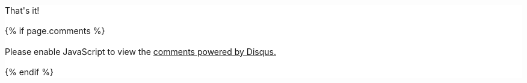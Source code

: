 That's it!

{% if page.comments %}

<div id="disqus_thread"></div>
<script>

var disqus_config = function () {
this.page.url = window.location.href;
this.page.identifier = '{{page.title|slugify}}';
};

(function() { // DON'T EDIT BELOW THIS LINE
var d = document, s = d.createElement('script');
s.src = '//eugeniop-technical-blog.disqus.com/embed.js';
s.setAttribute('data-timestamp', +new Date());
(d.head || d.body).appendChild(s);
})();
</script>
<noscript>Please enable JavaScript to view the <a href="https://disqus.com/?ref_noscript">comments powered by Disqus.</a></noscript>

{% endif %}